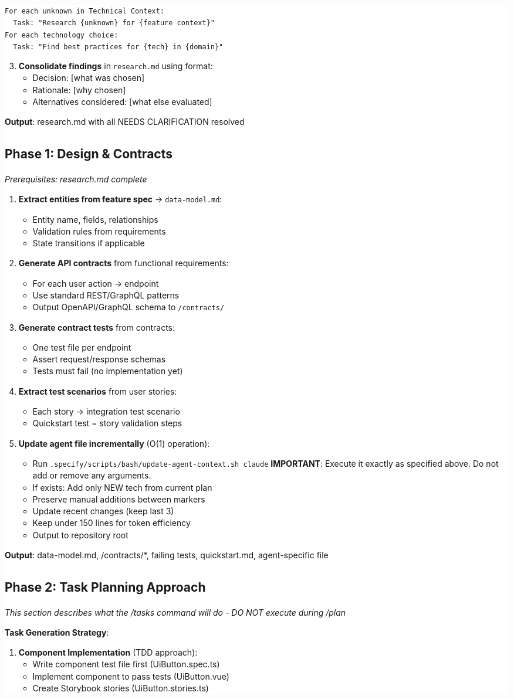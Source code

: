    ```
   For each unknown in Technical Context:
     Task: "Research {unknown} for {feature context}"
   For each technology choice:
     Task: "Find best practices for {tech} in {domain}"
   ```

3. **Consolidate findings** in `research.md` using format:
   - Decision: [what was chosen]
   - Rationale: [why chosen]
   - Alternatives considered: [what else evaluated]

**Output**: research.md with all NEEDS CLARIFICATION resolved

## Phase 1: Design & Contracts

_Prerequisites: research.md complete_

1. **Extract entities from feature spec** → `data-model.md`:
   - Entity name, fields, relationships
   - Validation rules from requirements
   - State transitions if applicable

2. **Generate API contracts** from functional requirements:
   - For each user action → endpoint
   - Use standard REST/GraphQL patterns
   - Output OpenAPI/GraphQL schema to `/contracts/`

3. **Generate contract tests** from contracts:
   - One test file per endpoint
   - Assert request/response schemas
   - Tests must fail (no implementation yet)

4. **Extract test scenarios** from user stories:
   - Each story → integration test scenario
   - Quickstart test = story validation steps

5. **Update agent file incrementally** (O(1) operation):
   - Run `.specify/scripts/bash/update-agent-context.sh claude`
     **IMPORTANT**: Execute it exactly as specified above. Do not add or remove any arguments.
   - If exists: Add only NEW tech from current plan
   - Preserve manual additions between markers
   - Update recent changes (keep last 3)
   - Keep under 150 lines for token efficiency
   - Output to repository root

**Output**: data-model.md, /contracts/\*, failing tests, quickstart.md, agent-specific file

## Phase 2: Task Planning Approach

_This section describes what the /tasks command will do - DO NOT execute during /plan_

**Task Generation Strategy**:

1. **Component Implementation** (TDD approach):
   - Write component test file first (UiButton.spec.ts)
   - Implement component to pass tests (UiButton.vue)
   - Create Storybook stories (UiButton.stories.ts)
